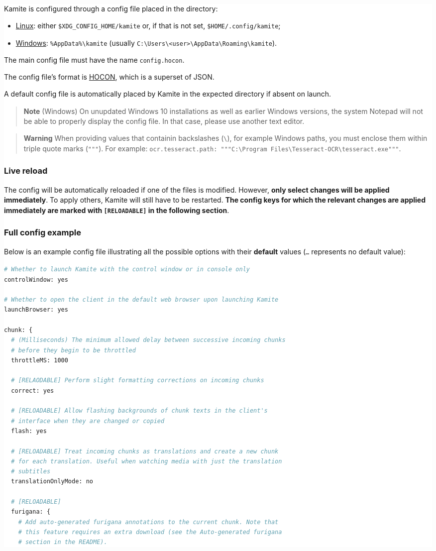 Kamite is configured through a config file placed in the directory:

* <ins>Linux</ins>: either `$XDG_CONFIG_HOME/kamite` or, if that is not set,
    `$HOME/.config/kamite`;

* <ins>Windows</ins>: `%AppData%\kamite` (usually
  `C:\Users\<user>\AppData\Roaming\kamite`).

The main config file must have the name `config.hocon`.

The config file’s format is [HOCON], which is a superset of JSON.

A default config file is automatically placed by Kamite in the expected
directory if absent on launch.

> **Note**
> (Windows) On unupdated Windows 10 installations as well as earlier Windows
> versions, the system Notepad will not be able to properly display the config
> file. In that case, please use another text editor.



> **Warning**
> When providing values that containin backslashes (`\`), for example Windows
> paths, you must enclose them within triple quote marks (`"""`). For example:
> `ocr.tesseract.path: """C:\Program Files\Tesseract-OCR\tesseract.exe"""`.

### Live reload

The config will be automatically reloaded if one of the files is modified.
However, **only select changes will be applied immediately**. To apply others,
Kamite will still have to be restarted. **The config keys for which the relevant
changes are applied immediately are marked with `[RELOADABLE]` in the following
section**.

### Full config example

Below is an example config file illustrating all the possible options with their
**default** values (`…` represents no default value):

```sh
# Whether to launch Kamite with the control window or in console only
controlWindow: yes

# Whether to open the client in the default web browser upon launching Kamite
launchBrowser: yes

chunk: {
  # (Milliseconds) The minimum allowed delay between successive incoming chunks
  # before they begin to be throttled
  throttleMS: 1000

  # [RELAODABLE] Perform slight formatting corrections on incoming chunks
  correct: yes

  # [RELOADABLE] Allow flashing backgrounds of chunk texts in the client's
  # interface when they are changed or copied
  flash: yes

  # [RELOADABLE] Treat incoming chunks as translations and create a new chunk
  # for each translation. Useful when watching media with just the translation
  # subtitles
  translationOnlyMode: no

  # [RELOADABLE]
  furigana: {
    # Add auto-generated furigana annotations to the current chunk. Note that
    # this feature requires an extra download (see the Auto-generated furigana
    # section in the README).
```

[deepl]: https://deepl.com/
[mpv]: https://mpv.io/
[Textractor]: https://github.com/Artikash/Textractor
[Agent]: https://github.com/0xDC00/agent
[waycorner-icxes]: https://github.com/icxes/waycorner
[wiki-linux-edge-tts]: https://github.com/fauu/Kamite/wiki/Linux-recipes#read-text-from-kamite-aloud-using-microsofts-tts
[kamite-bin]: https://aur.archlinux.org/packages/kamite-bin
[Releases]: https://github.com/fauu/Kamite/releases
[mpv-ref-config]: https://mpv.io/manual/stable/#configuration-files
[mpv-ref-json-ipc]: https://mpv.io/manual/stable/#json-ipc
[mpv-ref-sub-options]: https://mpv.io/manual/stable/#subtitles
[sub-pause-advanced]: https://github.com/fauu/mpv-sub-pause-advanced
[installing-python]: https://realpython.com/installing-python/
[pip]: https://pip.pypa.io/en/stable/installation/
[pipx]: https://pypa.github.io/pipx/
[ocrspace-privacy-policy]: https://ocr.space/privacypolicy
[tesseract-ub-mannheim]: https://github.com/UB-Mannheim/tesseract/wiki
[GNOME Screenshot]: https://en.wikipedia.org/wiki/GNOME_Screenshot
[Spectacle]: https://apps.kde.org/spectacle/
[oneclick-ocr-userscript]: https://github.com/fauu/Kamite/raw/master/extra/userscripts/Kamite%20One-Click%20OCR.user.js
[clipboard-inserter-ff]: https://addons.mozilla.org/en-US/firefox/addon/lap-clipboard-inserter
[clipboard-inserter-chrome]: https://chrome.google.com/webstore/detail/clipboard-inserter/deahejllghicakhplliloeheabddjajm
[RegexOne]: https://regexone.com/
[regex101]: https://regex101.com/
[java-regex]: https://docs.oracle.com/en/java/javase/18/docs/api/java.base/java/util/regex/Pattern.html#sum
[default config]: https://github.com/fauu/Kamite/blob/master/config/config.default.hocon
[regex-match-groups]: https://regexone.com/lesson/capturing_groups
[animecards-yomichan]: https://animecards.site/yomichansetup/
[themoeway-yomichan]: https://learnjapanese.moe/yomichan/
[anacreon-yomichan-freq]: https://anacreondjt.gitlab.io/docs/freq/
[deeplx]: https://github.com/OwO-Network/DeepLX
[Violentmonkey]: https://violentmonkey.github.io/
[Tampermonkey]: https://tampermonkey.net
[modify-headers-ff]: https://addons.mozilla.org/firefox/addon/simple-modify-header/
[modify-headers-chrome]: https://chrome.google.com/webstore/detail/simple-modify-headers/gjgiipmpldkpbdfjkgofildhapegmmic
[Immersion Kit]: https://www.immersionkit.com
[furigana]: https://en.wikipedia.org/wiki/Furigana
[kuromoji-jar]: https://jitpack.io/com/github/atilika/kuromoji/kuromoji-unidic-kanaaccent/e18ff911fd/kuromoji-unidic-kanaaccent-e18ff911fd.jar
[swing-get-keystroke]: https://docs.oracle.com/en/java/javase/17/docs/api/java.desktop/javax/swing/KeyStroke.html#getKeyStroke(java.lang.String)
[HOCON]: https://github.com/lightbend/config#using-hocon-the-json-superset
[Styling recipes]: https://github.com/fauu/Kamite/wiki/Styling-recipes
[tscfg]: https://github.com/carueda/tscfg
[hypfvieh/dbus-java]: https://github.com/hypfvieh/dbus-java
[Javalin]: https://github.com/javalin/javalin
[Jackson]: https://github.com/FasterXML/jackson-core
[jkeymaster]: https://github.com/tulskiy/jkeymaster
[JNA]: https://github.com/java-native-access/jna
[SLF4J]: https://www.slf4j.org/
[log4j]: https://github.com/apache/logging-log4j2
[ts-config]: https://github.com/lightbend/config
[jsoup]: https://github.com/jhy/jsoup
[Solid]: https://www.solidjs.com/
[Solid Styled Components]: https://github.com/solidjs/solid-styled-components
[Kuromoji UniDic Kana Accent]: https://github.com/atilika/kuromoji
[Roboto]: https://fonts.google.com/specimen/Roboto
[Noto Sans Japanese]: https://fonts.google.com/noto/specimen/Noto+Sans+JP
[Yomichan]: https://foosoft.net/projects/yomichan/
[rikaikun]: https://github.com/melink14/rikaikun
[10ten]: https://github.com/birchill/10ten-ja-reader
[Gomics-v]: https://github.com/fauu/gomicsv
[Sway]: https://swaywm.org/
[manga-ocr]: https://github.com/kha-white/manga-ocr
[manga-ocr-hf]: https://huggingface.co/spaces/Detomo/Japanese-OCR
[easyocr-hf]: https://huggingface.co/spaces/tomofi/EasyOCR
[hiveocr-hf]: https://huggingface.co/spaces/seaoctopusredchicken/Hive-OCR-simple
[OCR.space]: https://ocr.space/